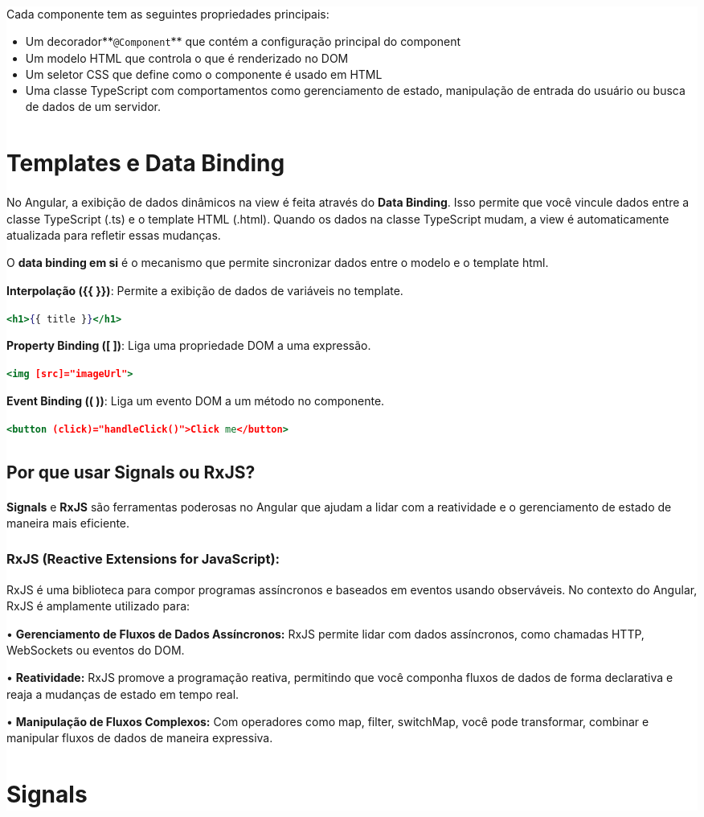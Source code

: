 Cada componente tem as seguintes propriedades principais:

- Um decorador**`@Component`** que contém a configuração principal do component
- Um modelo HTML que controla o que é renderizado no DOM
- Um seletor CSS que define como o componente é usado em HTML
- Uma classe TypeScript com comportamentos como gerenciamento de estado, manipulação de entrada do usuário ou busca de dados de um servidor.

# Templates e Data Binding

No Angular, a exibição de dados dinâmicos na view é feita através do **Data Binding**. Isso permite que você vincule dados entre a classe TypeScript (.ts) e o template HTML (.html). Quando os dados na classe TypeScript mudam, a view é automaticamente atualizada para refletir essas mudanças.

O **data binding em si** é o mecanismo que permite sincronizar dados entre o modelo e o template html.

**Interpolação ({{ }})**: Permite a exibição de dados de variáveis no template.

```jsx
<h1>{{ title }}</h1>
```

**Property Binding ([ ])**: Liga uma propriedade DOM a uma expressão.

```jsx
<img [src]="imageUrl">
```

**Event Binding (( ))**: Liga um evento DOM a um método no componente.

```jsx
<button (click)="handleClick()">Click me</button>
```

## **Por que usar Signals ou RxJS?**

**Signals** e **RxJS** são ferramentas poderosas no Angular que ajudam a lidar com a reatividade e o gerenciamento de estado de maneira mais eficiente.

### **RxJS (Reactive Extensions for JavaScript):**

RxJS é uma biblioteca para compor programas assíncronos e baseados em eventos usando observáveis. No contexto do Angular, RxJS é amplamente utilizado para:

• **Gerenciamento de Fluxos de Dados Assíncronos:** RxJS permite lidar com dados assíncronos, como chamadas HTTP, WebSockets ou eventos do DOM.

• **Reatividade:** RxJS promove a programação reativa, permitindo que você componha fluxos de dados de forma declarativa e reaja a mudanças de estado em tempo real.

• **Manipulação de Fluxos Complexos:** Com operadores como map, filter, switchMap, você pode transformar, combinar e manipular fluxos de dados de maneira expressiva.

# Signals
